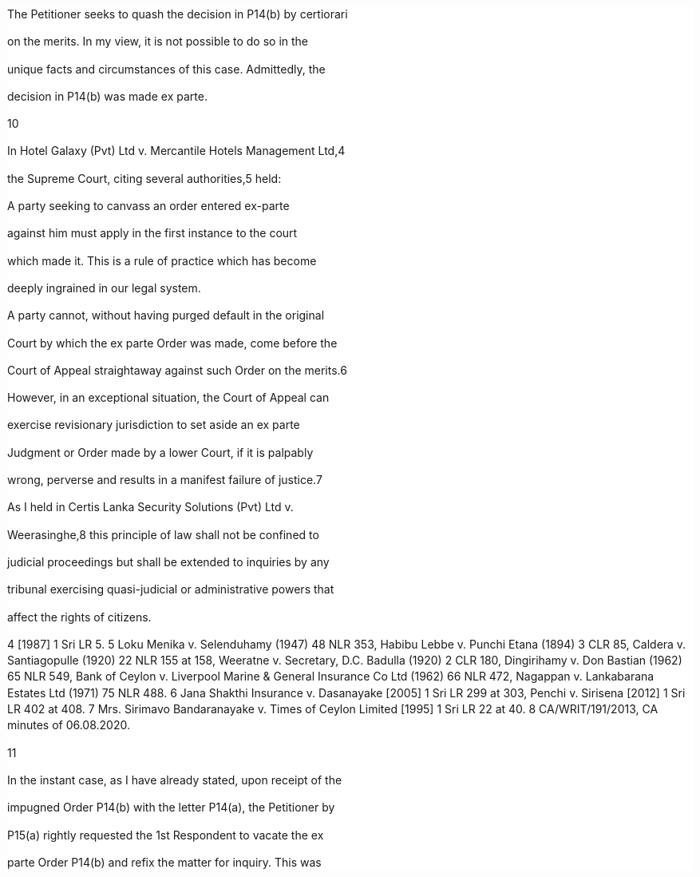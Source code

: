 The Petitioner seeks to quash the decision in P14(b) by certiorari

on the merits. In my view, it is not possible to do so in the

unique facts and circumstances of this case. Admittedly, the

decision in P14(b) was made ex parte.

10

In Hotel Galaxy (Pvt) Ltd v. Mercantile Hotels Management Ltd,4

the Supreme Court, citing several authorities,5 held:

A party seeking to canvass an order entered ex-parte

against him must apply in the first instance to the court

which made it. This is a rule of practice which has become

deeply ingrained in our legal system.

A party cannot, without having purged default in the original

Court by which the ex parte Order was made, come before the

Court of Appeal straightaway against such Order on the merits.6

However, in an exceptional situation, the Court of Appeal can

exercise revisionary jurisdiction to set aside an ex parte

Judgment or Order made by a lower Court, if it is palpably

wrong, perverse and results in a manifest failure of justice.7

As I held in Certis Lanka Security Solutions (Pvt) Ltd v.

Weerasinghe,8 this principle of law shall not be confined to

judicial proceedings but shall be extended to inquiries by any

tribunal exercising quasi-judicial or administrative powers that

affect the rights of citizens.

4 [1987] 1 Sri LR 5. 5 Loku Menika v. Selenduhamy (1947) 48 NLR 353, Habibu Lebbe v. Punchi Etana (1894) 3 CLR 85, Caldera v. Santiagopulle (1920) 22 NLR 155 at 158, Weeratne v. Secretary, D.C. Badulla (1920) 2 CLR 180, Dingirihamy v. Don Bastian (1962) 65 NLR 549, Bank of Ceylon v. Liverpool Marine & General Insurance Co Ltd (1962) 66 NLR 472, Nagappan v. Lankabarana Estates Ltd (1971) 75 NLR 488. 6 Jana Shakthi Insurance v. Dasanayake [2005] 1 Sri LR 299 at 303, Penchi v. Sirisena [2012] 1 Sri LR 402 at 408. 7 Mrs. Sirimavo Bandaranayake v. Times of Ceylon Limited [1995] 1 Sri LR 22 at 40. 8 CA/WRIT/191/2013, CA minutes of 06.08.2020.

11

In the instant case, as I have already stated, upon receipt of the

impugned Order P14(b) with the letter P14(a), the Petitioner by

P15(a) rightly requested the 1st Respondent to vacate the ex

parte Order P14(b) and refix the matter for inquiry. This was
